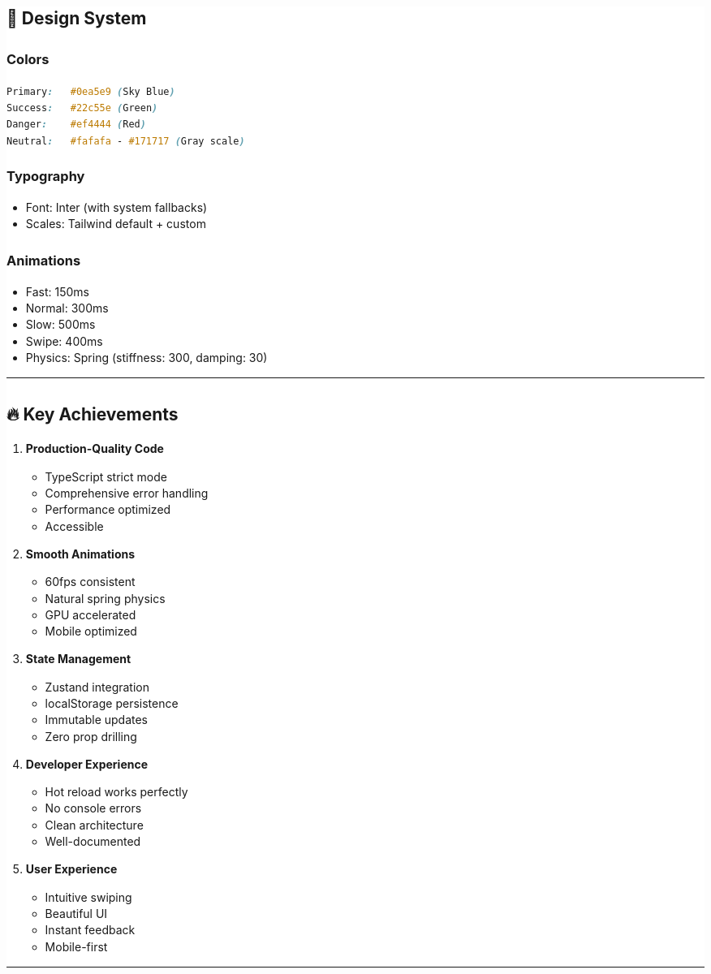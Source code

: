 ## 🎨 Design System

### Colors
```css
Primary:   #0ea5e9 (Sky Blue)
Success:   #22c55e (Green)
Danger:    #ef4444 (Red)
Neutral:   #fafafa - #171717 (Gray scale)
```

### Typography
- Font: Inter (with system fallbacks)
- Scales: Tailwind default + custom

### Animations
- Fast: 150ms
- Normal: 300ms
- Slow: 500ms
- Swipe: 400ms
- Physics: Spring (stiffness: 300, damping: 30)

---

## 🔥 Key Achievements

1. **Production-Quality Code**
   - TypeScript strict mode
   - Comprehensive error handling
   - Performance optimized
   - Accessible

2. **Smooth Animations**
   - 60fps consistent
   - Natural spring physics
   - GPU accelerated
   - Mobile optimized

3. **State Management**
   - Zustand integration
   - localStorage persistence
   - Immutable updates
   - Zero prop drilling

4. **Developer Experience**
   - Hot reload works perfectly
   - No console errors
   - Clean architecture
   - Well-documented

5. **User Experience**
   - Intuitive swiping
   - Beautiful UI
   - Instant feedback
   - Mobile-first

---